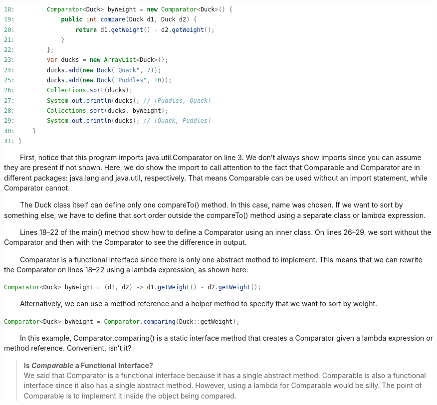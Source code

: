 ```java
18:         Comparator<Duck> byWeight = new Comparator<Duck>() {
19:             public int compare(Duck d1, Duck d2) {
20:                 return d1.getWeight() - d2.getWeight();
21:             }
22:         };
23:         var ducks = new ArrayList<Duck>();
24:         ducks.add(new Duck("Quack", 7));
25:         ducks.add(new Duck("Puddles", 10));
26:         Collections.sort(ducks);
27:         System.out.println(ducks); // [Puddles, Quack]
28:         Collections.sort(ducks, byWeight);
29:         System.out.println(ducks); // [Quack, Puddles]
30:     }
31: }
```

&emsp;&emsp;
First, notice that this program imports java.util.Comparator on line 3. We don’t
always show imports since you can assume they are present if not shown. Here, we do show
the import to call attention to the fact that Comparable and Comparator are in different
packages: java.lang and java.util, respectively. That means Comparable can be used
without an import statement, while Comparator cannot. <br />

&emsp;&emsp;
The Duck class itself can define only one compareTo() method. In this case, name was
chosen. If we want to sort by something else, we have to define that sort order outside the
compareTo() method using a separate class or lambda expression.

&emsp;&emsp;
Lines 18–22 of the main() method show how to define a Comparator using an inner class.
On lines 26–29, we sort without the Comparator and then with the Comparator to see the
difference in output. <br />

&emsp;&emsp;
Comparator is a functional interface since there is only one abstract method to implement.
This means that we can rewrite the Comparator on lines 18–22 using a lambda expression, as
shown here: <br />

```java
Comparator<Duck> byWeight = (d1, d2) -> d1.getWeight() - d2.getWeight();
```

&emsp;&emsp;
Alternatively, we can use a method reference and a helper method to specify that we want
to sort by weight.

```java
Comparator<Duck> byWeight = Comparator.comparing(Duck::getWeight);
```

&emsp;&emsp;
In this example, Comparator.comparing() is a static interface method that creates a
Comparator given a lambda expression or method reference. Convenient, isn’t it?

> **Is *Comparable* a Functional Interface?** <br />
> We said that Comparator is a functional interface because it has a single abstract method.
Comparable is also a functional interface since it also has a single abstract method. However, 
using a lambda for Comparable would be silly. The point of Comparable is to implement it inside 
the object being compared.
